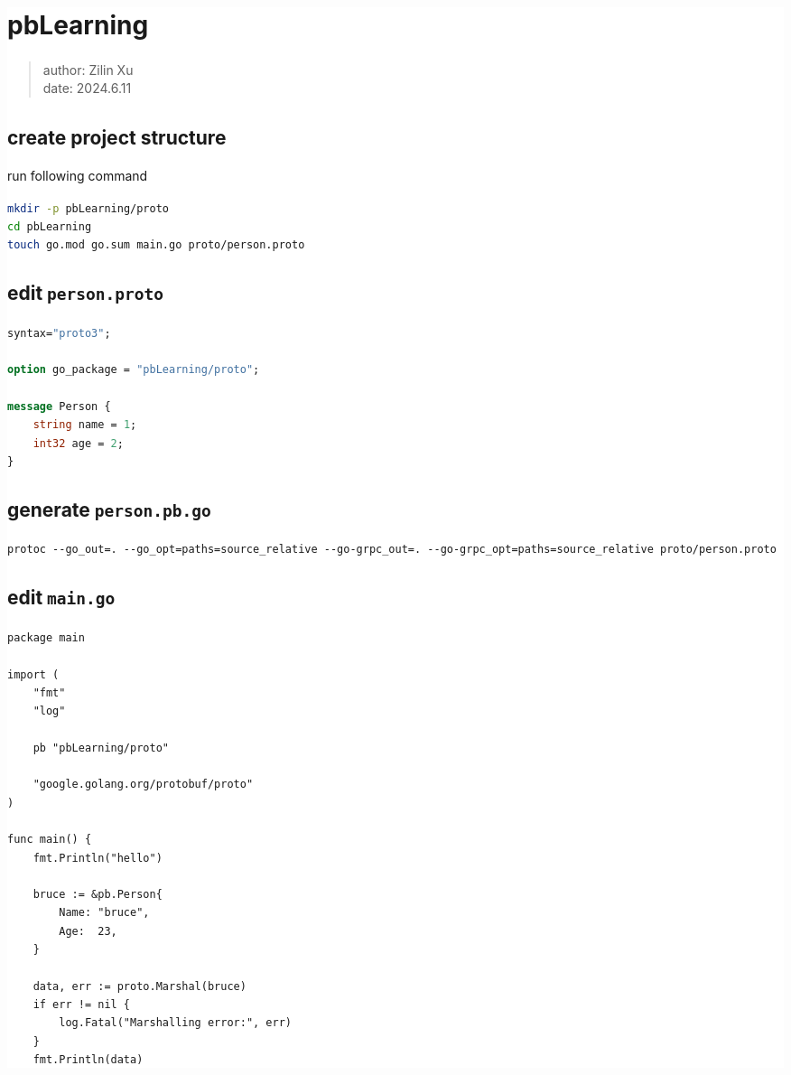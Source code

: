 # pbLearning 

> author: Zilin Xu  
> date: 2024.6.11


## create project structure

run following command

```bash
mkdir -p pbLearning/proto
cd pbLearning
touch go.mod go.sum main.go proto/person.proto
```

## edit `person.proto`

```proto
syntax="proto3";

option go_package = "pbLearning/proto";

message Person {
    string name = 1;
    int32 age = 2;
}
```

## generate `person.pb.go` 

`protoc --go_out=. --go_opt=paths=source_relative --go-grpc_out=. --go-grpc_opt=paths=source_relative proto/person.proto
`

## edit `main.go`

```golang
package main

import (
	"fmt"
	"log"

	pb "pbLearning/proto"

	"google.golang.org/protobuf/proto"
)

func main() {
	fmt.Println("hello")

	bruce := &pb.Person{
		Name: "bruce",
		Age:  23,
	}

	data, err := proto.Marshal(bruce)
	if err != nil {
		log.Fatal("Marshalling error:", err)
	}
	fmt.Println(data)

```